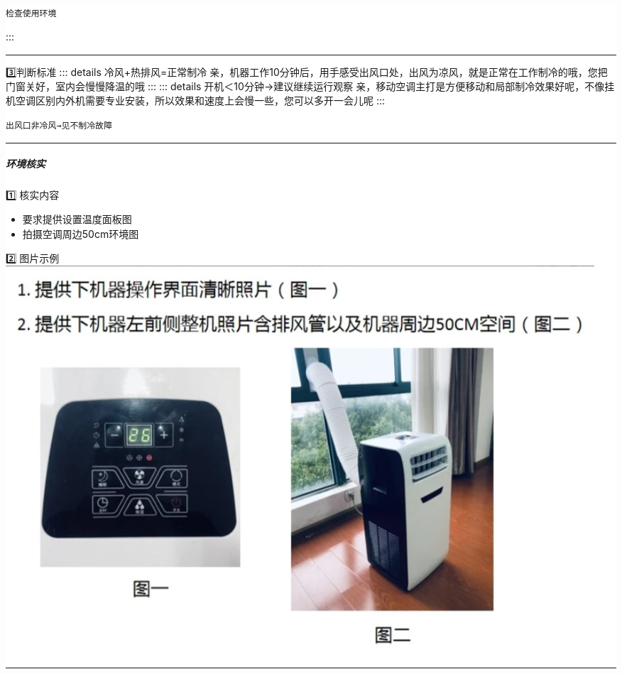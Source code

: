 ```c# [面积|时长正常]
检查使用环境
```
:::

---
3️⃣判断标准
::: details 冷风+热排风=正常制冷
亲，机器工作10分钟后，用手感受出风口处，出风为凉风，就是正常在工作制冷的哦，您把门窗关好，室内会慢慢降温的哦
:::
::: details 开机＜10分钟→建议继续运行观察
亲，移动空调主打是方便移动和局部制冷效果好呢，不像挂机空调区别内外机需要专业安装，所以效果和速度上会慢一些，您可以多开一会儿呢
:::


`出风口非冷风→见不制冷故障`

---

##### 环境核实
1️⃣ 核实内容
* 要求提供设置温度面板图
* 拍摄空调周边50cm环境图

2️⃣ 图片示例
<img src="./核实.jpg" />

---
